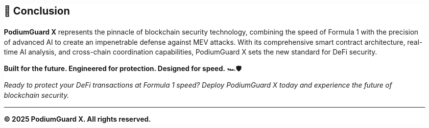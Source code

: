 
## 🏁 Conclusion

**PodiumGuard X** represents the pinnacle of blockchain security technology, combining the speed of Formula 1 with the precision of advanced AI to create an impenetrable defense against MEV attacks. With its comprehensive smart contract architecture, real-time AI analysis, and cross-chain coordination capabilities, PodiumGuard X sets the new standard for DeFi security.

**Built for the future. Engineered for protection. Designed for speed.** 🏎️🛡️

*Ready to protect your DeFi transactions at Formula 1 speed? Deploy PodiumGuard X today and experience the future of blockchain security.*

---

**© 2025 PodiumGuard X. All rights reserved.**